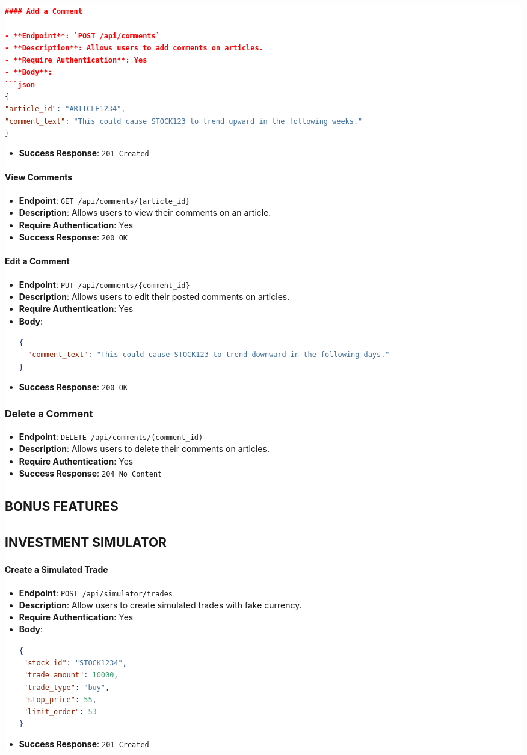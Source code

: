   ```json
#### Add a Comment

- **Endpoint**: `POST /api/comments`
- **Description**: Allows users to add comments on articles.
- **Require Authentication**: Yes
- **Body**:
  ```json
  {
  "article_id": "ARTICLE1234",
  "comment_text": "This could cause STOCK123 to trend upward in the following weeks."
  }
  ```
- **Success Response**: `201 Created`

#### View Comments

- **Endpoint**: `GET /api/comments/{article_id}`
- **Description**: Allows users to view their comments on an article.
- **Require Authentication**: Yes
- **Success Response**: `200 OK`

#### Edit a Comment

- **Endpoint**: `PUT /api/comments/{comment_id}`
- **Description**: Allows users to edit their posted comments on articles.
- **Require Authentication**: Yes
- **Body**:
  ```json
  {
    "comment_text": "This could cause STOCK123 to trend downward in the following days."
  }
- **Success Response**: `200 OK`

### Delete a Comment

- **Endpoint**: `DELETE /api/comments/(comment_id)`
- **Description**: Allows users to delete their comments on articles.
- **Require Authentication**: Yes
- **Success Response**: `204 No Content`

## BONUS FEATURES ##

## INVESTMENT SIMULATOR


#### Create a Simulated Trade

- **Endpoint**: `POST /api/simulator/trades`
- **Description**: Allow users to create simulated trades with fake currency.
- **Require Authentication**: Yes
- **Body**:
  ```json
  {
   "stock_id": "STOCK1234",
   "trade_amount": 10000,
   "trade_type": "buy",
   "stop_price": 55,
   "limit_order": 53
  }
  ```
- **Success Response**: `201 Created`
